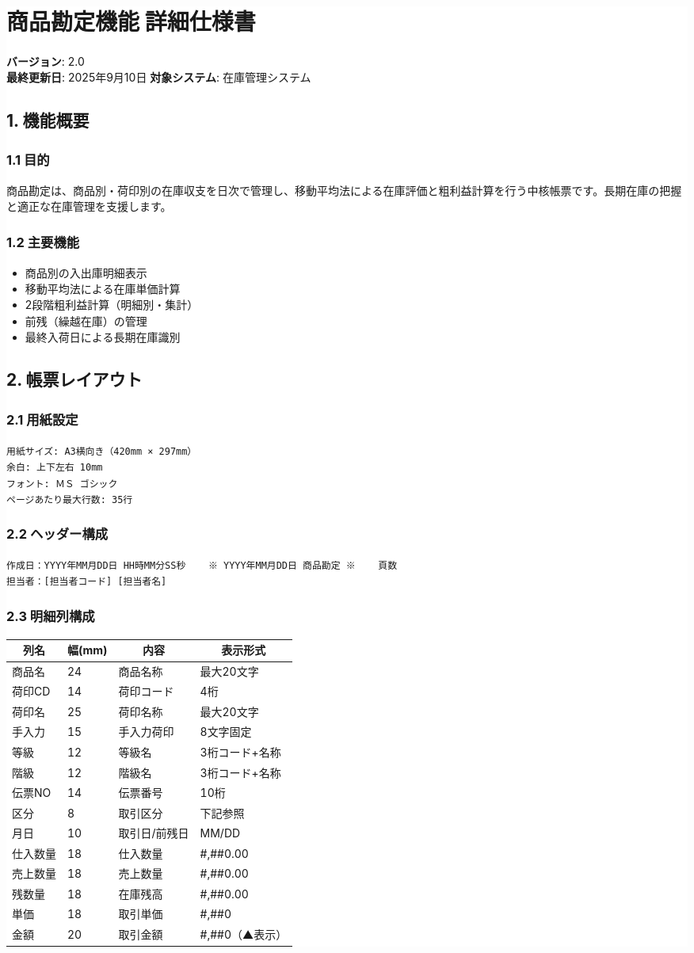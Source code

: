 # 商品勘定機能 詳細仕様書

**バージョン**: 2.0  
**最終更新日**: 2025年9月10日
**対象システム**: 在庫管理システム

## 1. 機能概要

### 1.1 目的
商品勘定は、商品別・荷印別の在庫収支を日次で管理し、移動平均法による在庫評価と粗利益計算を行う中核帳票です。長期在庫の把握と適正な在庫管理を支援します。

### 1.2 主要機能
- 商品別の入出庫明細表示
- 移動平均法による在庫単価計算
- 2段階粗利益計算（明細別・集計）
- 前残（繰越在庫）の管理
- 最終入荷日による長期在庫識別

## 2. 帳票レイアウト

### 2.1 用紙設定
```
用紙サイズ: A3横向き（420mm × 297mm）
余白: 上下左右 10mm
フォント: ＭＳ ゴシック
ページあたり最大行数: 35行
```

### 2.2 ヘッダー構成
```
作成日：YYYY年MM月DD日 HH時MM分SS秒    ※ YYYY年MM月DD日 商品勘定 ※    頁数
担当者：[担当者コード] [担当者名]
```

### 2.3 明細列構成
| 列名 | 幅(mm) | 内容 | 表示形式 |
|------|--------|------|----------|
| 商品名 | 24 | 商品名称 | 最大20文字 |
| 荷印CD | 14 | 荷印コード | 4桁 |
| 荷印名 | 25 | 荷印名称 | 最大20文字 |
| 手入力 | 15 | 手入力荷印 | 8文字固定 |
| 等級 | 12 | 等級名 | 3桁コード+名称 |
| 階級 | 12 | 階級名 | 3桁コード+名称 |
| 伝票NO | 14 | 伝票番号 | 10桁 |
| 区分 | 8 | 取引区分 | 下記参照 |
| 月日 | 10 | 取引日/前残日 | MM/DD |
| 仕入数量 | 18 | 仕入数量 | #,##0.00 |
| 売上数量 | 18 | 売上数量 | #,##0.00 |
| 残数量 | 18 | 在庫残高 | #,##0.00 |
| 単価 | 18 | 取引単価 | #,##0 |
| 金額 | 20 | 取引金額 | #,##0（▲表示） |